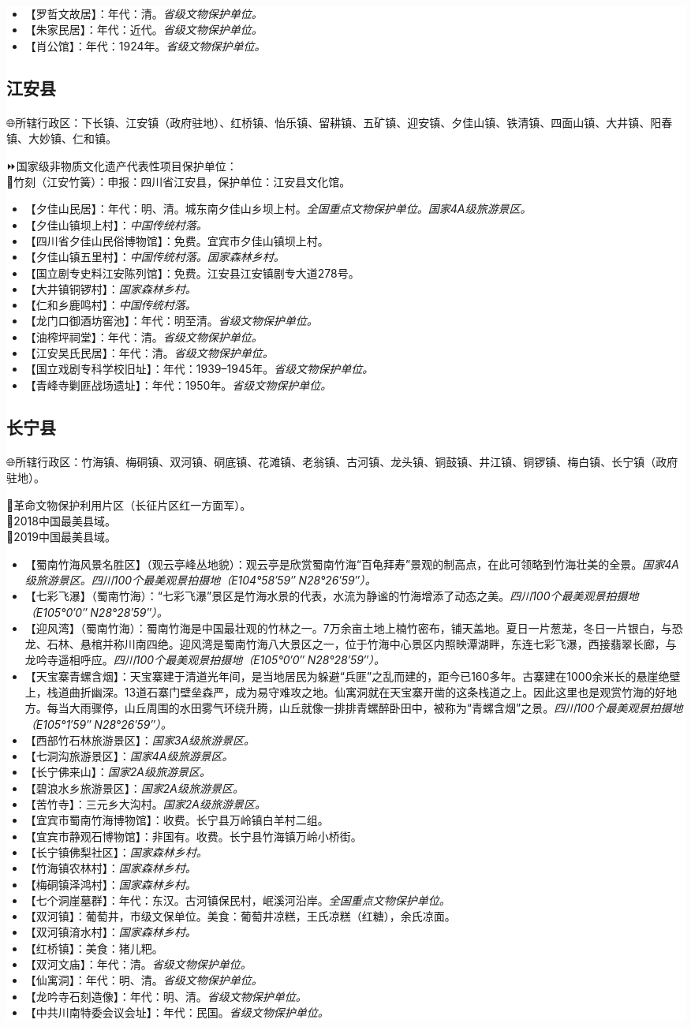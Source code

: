 * 【罗哲文故居】：年代：清。*省级文物保护单位。*  
* 【朱家民居】：年代：近代。*省级文物保护单位。*  
* 【肖公馆】：年代：1924年。*省级文物保护单位。*  

## 江安县  
🌐所辖行政区：下长镇、江安镇（政府驻地）、红桥镇、怡乐镇、留耕镇、五矿镇、迎安镇、夕佳山镇、铁清镇、四面山镇、大井镇、阳春镇、大妙镇、仁和镇。  

⏩国家级非物质文化遗产代表性项目保护单位：  
🔸竹刻（江安竹簧）：申报：四川省江安县，保护单位：江安县文化馆。  

* 【夕佳山民居】：年代：明、清。城东南夕佳山乡坝上村。*全国重点文物保护单位。国家4A级旅游景区。*  
* 【夕佳山镇坝上村】：*中国传统村落。*  
* 【四川省夕佳山民俗博物馆】：免费。宜宾市夕佳山镇坝上村。  
* 【夕佳山镇五里村】：*中国传统村落。国家森林乡村。*  
* 【国立剧专史料江安陈列馆】：免费。江安县江安镇剧专大道278号。  
* 【大井镇铜锣村】：*国家森林乡村。*  
* 【仁和乡鹿鸣村】：*中国传统村落。*  
* 【龙门口御酒坊窖池】：年代：明至清。*省级文物保护单位。*  
* 【油榨坪祠堂】：年代：清。*省级文物保护单位。*  
* 【江安吴氏民居】：年代：清。*省级文物保护单位。*  
* 【国立戏剧专科学校旧址】：年代：1939–1945年。*省级文物保护单位。*  
* 【青峰寺剿匪战场遗址】：年代：1950年。*省级文物保护单位。*  

## 长宁县  
🌐所辖行政区：竹海镇、梅硐镇、双河镇、硐底镇、花滩镇、老翁镇、古河镇、龙头镇、铜鼓镇、井江镇、铜锣镇、梅白镇、长宁镇（政府驻地）。  

🚩革命文物保护利用片区（长征片区红一方面军）。  
🏅2018中国最美县域。  
🏅2019中国最美县域。  

* 【蜀南竹海风景名胜区】（观云亭峰丛地貌）：观云亭是欣赏蜀南竹海“百龟拜寿”景观的制高点，在此可领略到竹海壮美的全景。*国家4A级旅游景区。四川100个最美观景拍摄地（E104°58′59″ N28°26′59″）。*  
* 【七彩飞瀑】（蜀南竹海）：“七彩飞瀑”景区是竹海水景的代表，水流为静谧的竹海增添了动态之美。*四川100个最美观景拍摄地（E105°0′0″ N28°28′59″）。*  
* 【迎风湾】（蜀南竹海）：蜀南竹海是中国最壮观的竹林之一。7万余亩土地上楠竹密布，铺天盖地。夏日一片葱茏，冬日一片银白，与恐龙、石林、悬棺并称川南四绝。迎风湾是蜀南竹海八大景区之一，位于竹海中心景区内照映潭湖畔，东连七彩飞瀑，西接翡翠长廊，与龙吟寺遥相呼应。*四川100个最美观景拍摄地（E105°0′0″ N28°28′59″）。*  
* 【天宝寨青螺含烟】：天宝寨建于清道光年间，是当地居民为躲避“兵匪”之乱而建的，距今已160多年。古寨建在1000余米长的悬崖绝壁上，栈道曲折幽深。13道石寨门壁垒森严，成为易守难攻之地。仙寓洞就在天宝寨开凿的这条栈道之上。因此这里也是观赏竹海的好地方。每当大雨骤停，山丘周围的水田雾气环绕升腾，山丘就像一排排青螺醉卧田中，被称为“青螺含烟”之景。*四川100个最美观景拍摄地（E105°1′59″ N28°26′59″）。*  
* 【西部竹石林旅游景区】：*国家3A级旅游景区。*  
* 【七洞沟旅游景区】：*国家4A级旅游景区。*  
* 【长宁佛来山】：*国家2A级旅游景区。*  
* 【碧浪水乡旅游景区】：*国家2A级旅游景区。*  
* 【苦竹寺】：三元乡大沟村。*国家2A级旅游景区。*  
* 【宜宾市蜀南竹海博物馆】：收费。长宁县万岭镇白羊村二组。  
* 【宜宾市静观石博物馆】：非国有。收费。长宁县竹海镇万岭小桥街。  
* 【长宁镇佛梨社区】：*国家森林乡村。*  
* 【竹海镇农林村】：*国家森林乡村。*  
* 【梅硐镇泽鸿村】：*国家森林乡村。*  
* 【七个洞崖墓群】：年代：东汉。古河镇保民村，岷溪河沿岸。*全国重点文物保护单位。*  
* 【双河镇】：葡萄井，市级文保单位。美食：葡萄井凉糕，王氏凉糕（红糖），余氏凉面。  
* 【双河镇淯水村】：*国家森林乡村。*  
* 【红桥镇】：美食：猪儿粑。  
* 【双河文庙】：年代：清。*省级文物保护单位。*  
* 【仙寓洞】：年代：明、清。*省级文物保护单位。*  
* 【龙吟寺石刻造像】：年代：明、清。*省级文物保护单位。*  
* 【中共川南特委会议会址】：年代：民国。*省级文物保护单位。*  
